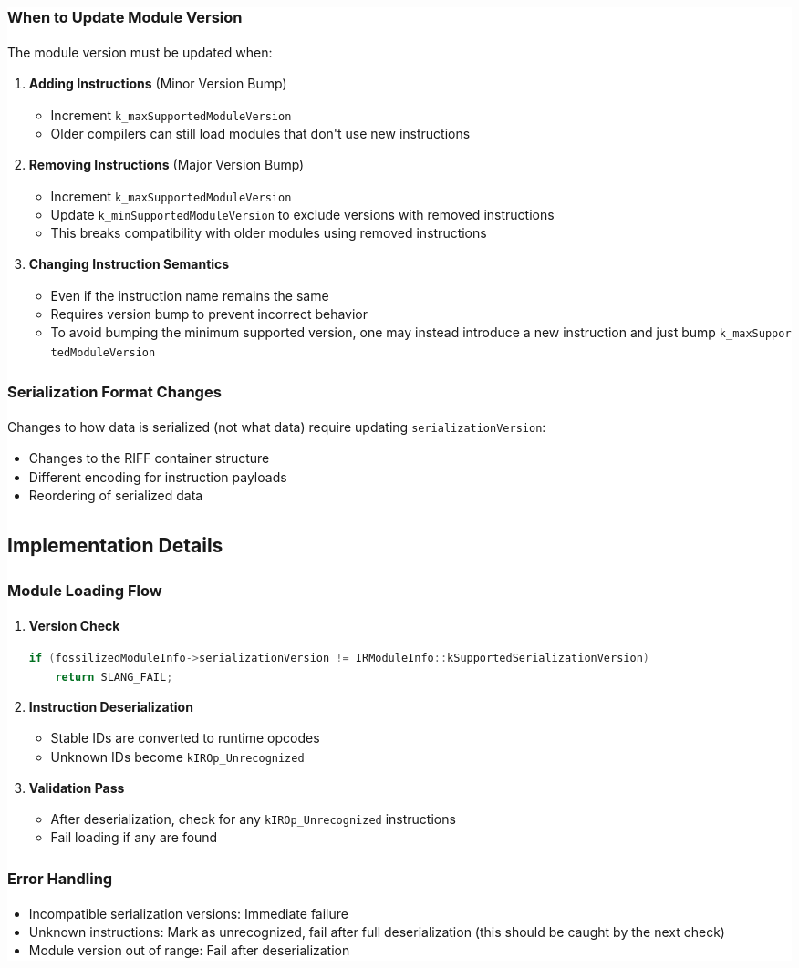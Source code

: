 ### When to Update Module Version

The module version must be updated when:

1. **Adding Instructions** (Minor Version Bump)

   - Increment `k_maxSupportedModuleVersion`
   - Older compilers can still load modules that don't use new instructions

2. **Removing Instructions** (Major Version Bump)

   - Increment `k_maxSupportedModuleVersion`
   - Update `k_minSupportedModuleVersion` to exclude versions with removed instructions
   - This breaks compatibility with older modules using removed instructions

3. **Changing Instruction Semantics**
   - Even if the instruction name remains the same
   - Requires version bump to prevent incorrect behavior
   - To avoid bumping the minimum supported version, one may instead introduce
     a new instruction and just bump `k_maxSupportedModuleVersion`

### Serialization Format Changes

Changes to how data is serialized (not what data) require updating `serializationVersion`:

- Changes to the RIFF container structure
- Different encoding for instruction payloads
- Reordering of serialized data

## Implementation Details

### Module Loading Flow

1. **Version Check**

   ```cpp
   if (fossilizedModuleInfo->serializationVersion != IRModuleInfo::kSupportedSerializationVersion)
       return SLANG_FAIL;
   ```

2. **Instruction Deserialization**

   - Stable IDs are converted to runtime opcodes
   - Unknown IDs become `kIROp_Unrecognized`

3. **Validation Pass**
   - After deserialization, check for any `kIROp_Unrecognized` instructions
   - Fail loading if any are found

### Error Handling

- Incompatible serialization versions: Immediate failure
- Unknown instructions: Mark as unrecognized, fail after full deserialization
  (this should be caught by the next check)
- Module version out of range: Fail after deserialization
